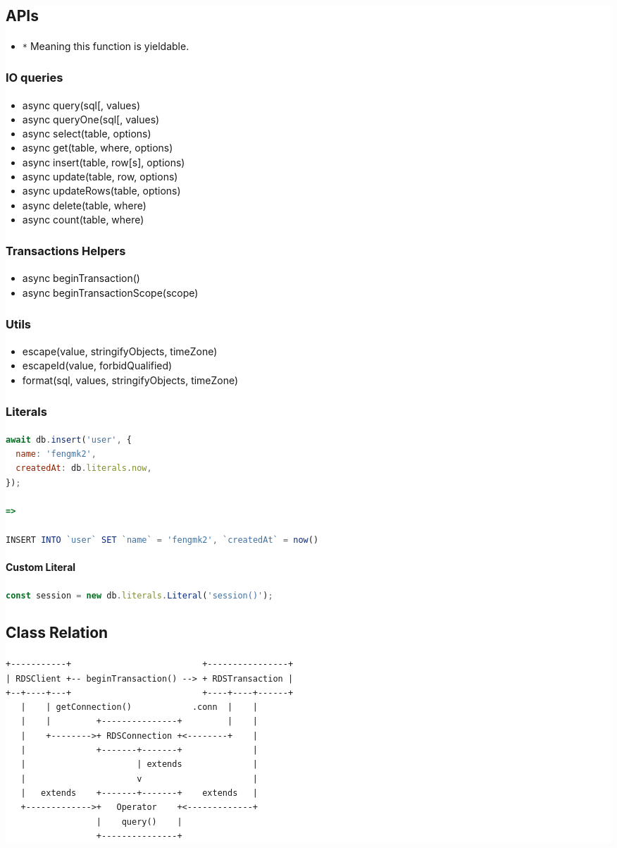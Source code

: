 ## APIs

- `*` Meaning this function is yieldable.

### IO queries

- async query(sql[, values)
- async queryOne(sql[, values)
- async select(table, options)
- async get(table, where, options)
- async insert(table, row[s], options)
- async update(table, row, options)
- async updateRows(table, options)
- async delete(table, where)
- async count(table, where)

### Transactions Helpers

- async beginTransaction()
- async beginTransactionScope(scope)

### Utils

- escape(value, stringifyObjects, timeZone)
- escapeId(value, forbidQualified)
- format(sql, values, stringifyObjects, timeZone)

### Literals

```js
await db.insert('user', {
  name: 'fengmk2',
  createdAt: db.literals.now,
});

=>

INSERT INTO `user` SET `name` = 'fengmk2', `createdAt` = now()
```

#### Custom Literal

```js
const session = new db.literals.Literal('session()');
```

## Class Relation

```txt
+-----------+                          +----------------+
| RDSClient +-- beginTransaction() --> + RDSTransaction |
+--+----+---+                          +----+----+------+
   |    | getConnection()            .conn  |    |
   |    |         +---------------+         |    |
   |    +-------->+ RDSConnection +<--------+    |
   |              +-------+-------+              |
   |                      | extends              |
   |                      v                      |
   |   extends    +-------+-------+    extends   |
   +------------->+   Operator    +<-------------+
                  |    query()    |
                  +---------------+
```


[npm-image]: https://img.shields.io/npm/v/@eggjs/rds.svg?style=flat-square
[npm-url]: https://npmjs.org/package/@eggjs/rds
[codecov-image]: https://codecov.io/github/node-modules/rds/coverage.svg?branch=master
[codecov-url]: https://codecov.io/github/node-modules/rds?branch=master
[download-image]: https://img.shields.io/npm/dm/@eggjs/rds.svg?style=flat-square
[download-url]: https://npmjs.org/package/@eggjs/rds